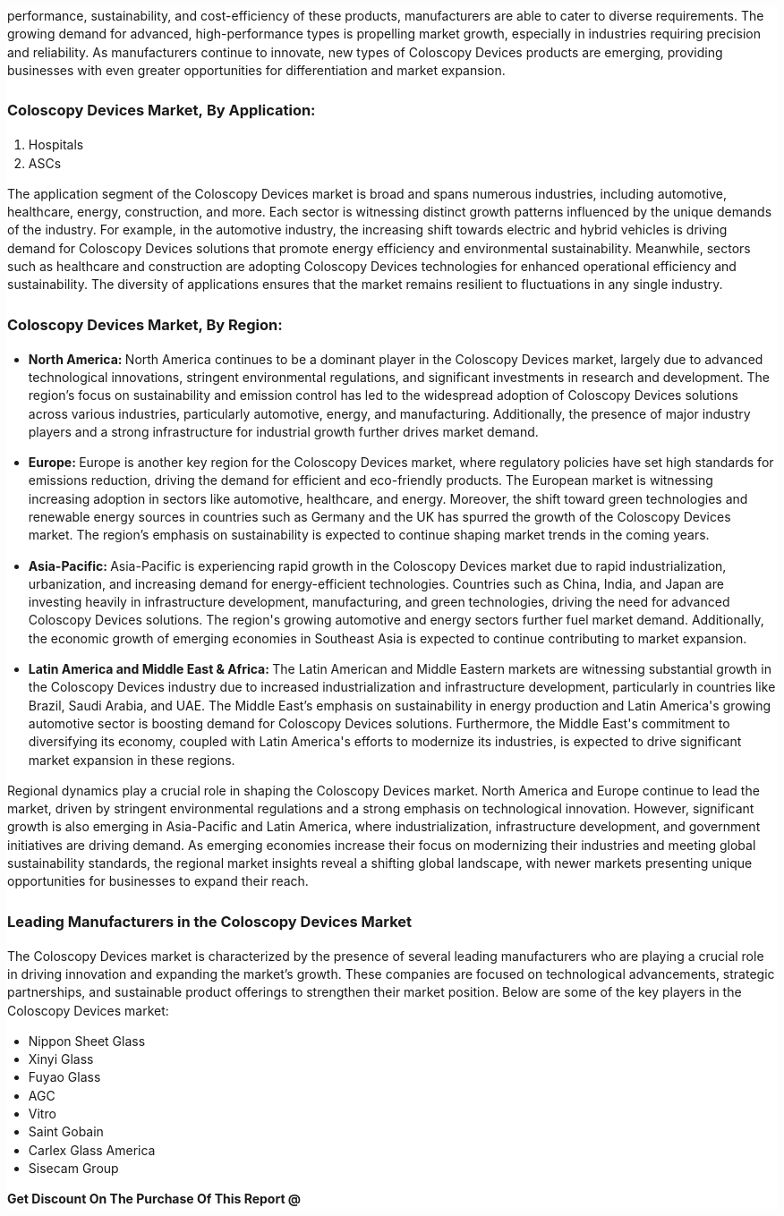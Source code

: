 performance, sustainability, and cost-efficiency of these products, manufacturers are able to cater to diverse requirements. The growing demand for advanced, high-performance types is propelling market growth, especially in industries requiring precision and reliability. As manufacturers continue to innovate, new types of Coloscopy Devices products are emerging, providing businesses with even greater opportunities for differentiation and market expansion.</p><h3>Coloscopy Devices Market,&nbsp;By Application:</h3><ol><li>Hospitals<li> ASCs</li></ol><p>The application segment of the Coloscopy Devices market is broad and spans numerous industries, including automotive, healthcare, energy, construction, and more. Each sector is witnessing distinct growth patterns influenced by the unique demands of the industry. For example, in the automotive industry, the increasing shift towards electric and hybrid vehicles is driving demand for Coloscopy Devices solutions that promote energy efficiency and environmental sustainability. Meanwhile, sectors such as healthcare and construction are adopting Coloscopy Devices technologies for enhanced operational efficiency and sustainability. The diversity of applications ensures that the market remains resilient to fluctuations in any single industry.</p><h3>Coloscopy Devices Market, By Region:</h3><ul><li><p><strong>North America:&nbsp;</strong>North America continues to be a dominant player in the Coloscopy Devices market, largely due to advanced technological innovations, stringent environmental regulations, and significant investments in research and development. The region&rsquo;s focus on sustainability and emission control has led to the widespread adoption of Coloscopy Devices solutions across various industries, particularly automotive, energy, and manufacturing. Additionally, the presence of major industry players and a strong infrastructure for industrial growth further drives market demand.</p></li><li><p><strong><strong>Europe:&nbsp;</strong></strong>Europe is another key region for the Coloscopy Devices market, where regulatory policies have set high standards for emissions reduction, driving the demand for efficient and eco-friendly products. The European market is witnessing increasing adoption in sectors like automotive, healthcare, and energy. Moreover, the shift toward green technologies and renewable energy sources in countries such as Germany and the UK has spurred the growth of the Coloscopy Devices market. The region&rsquo;s emphasis on sustainability is expected to continue shaping market trends in the coming years.</p></li><li><p><strong><strong>Asia-Pacific:&nbsp;</strong></strong>Asia-Pacific is experiencing rapid growth in the Coloscopy Devices market due to rapid industrialization, urbanization, and increasing demand for energy-efficient technologies. Countries such as China, India, and Japan are investing heavily in infrastructure development, manufacturing, and green technologies, driving the need for advanced Coloscopy Devices solutions. The region's growing automotive and energy sectors further fuel market demand. Additionally, the economic growth of emerging economies in Southeast Asia is expected to continue contributing to market expansion.</p></li><li><p><strong><strong>Latin America and Middle East &amp; Africa:&nbsp;</strong></strong>The Latin American and Middle Eastern markets are witnessing substantial growth in the Coloscopy Devices industry due to increased industrialization and infrastructure development, particularly in countries like Brazil, Saudi Arabia, and UAE. The Middle East&rsquo;s emphasis on sustainability in energy production and Latin America's growing automotive sector is boosting demand for Coloscopy Devices solutions. Furthermore, the Middle East's commitment to diversifying its economy, coupled with Latin America's efforts to modernize its industries, is expected to drive significant market expansion in these regions.</p></li></ul><p>Regional dynamics play a crucial role in shaping the Coloscopy Devices market. North America and Europe continue to lead the market, driven by stringent environmental regulations and a strong emphasis on technological innovation. However, significant growth is also emerging in Asia-Pacific and Latin America, where industrialization, infrastructure development, and government initiatives are driving demand. As emerging economies increase their focus on modernizing their industries and meeting global sustainability standards, the regional market insights reveal a shifting global landscape, with newer markets presenting unique opportunities for businesses to expand their reach.</p><h3><strong>Leading Manufacturers in the Coloscopy Devices Market</strong></h3><p>The Coloscopy Devices market is characterized by the presence of several leading manufacturers who are playing a crucial role in driving innovation and expanding the market&rsquo;s growth. These companies are focused on technological advancements, strategic partnerships, and sustainable product offerings to strengthen their market position. Below are some of the key players in the Coloscopy Devices market:</p></div><div class="article-main__content" data-test-id="publishing-text-block"><ul><li><span class="">Nippon Sheet Glass<li> Xinyi Glass<li> Fuyao Glass<li> AGC<li> Vitro<li> Saint Gobain<li> Carlex Glass America<li> Sisecam Group</span></li></ul></div><div class="article-main__content" data-test-id="publishing-text-block"><p><span class="font-[700]"><strong>Get Discount On The Purchase Of This Report @</strong>